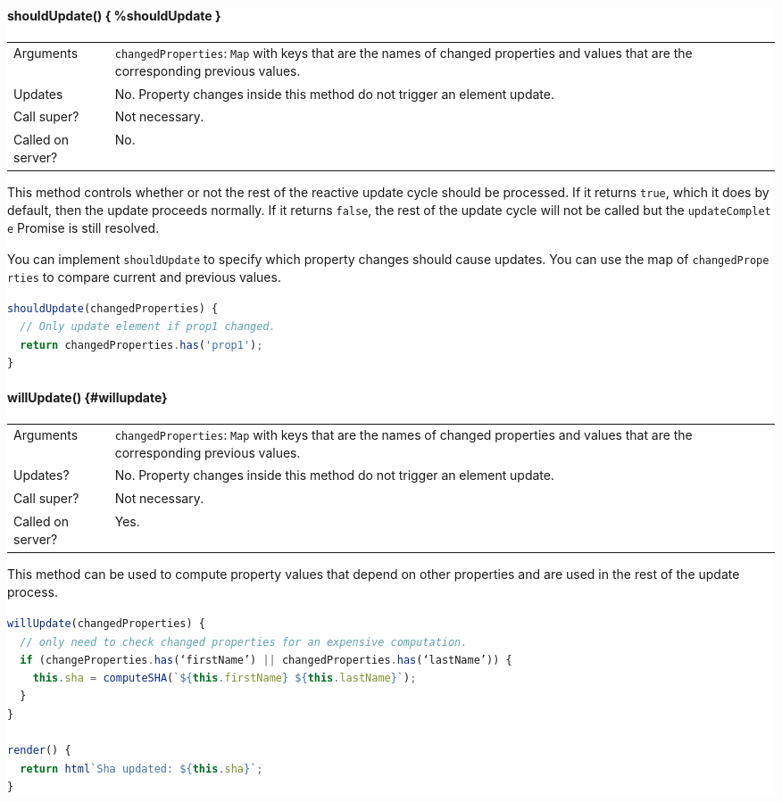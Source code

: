 #### shouldUpdate() { %shouldUpdate }

| | |
|-|-|
| Arguments | `changedProperties`: `Map` with keys that are the names of changed properties and  values that are the corresponding previous values. |
| Updates | No. Property changes inside this method do not trigger an element update. |
| Call super? | Not necessary. |
| Called on server? | No. |

This method controls whether or not the rest of the reactive update cycle should be processed. If it returns `true`, which it does by default, then the update proceeds normally. If it returns `false`, the rest of the update cycle will not be called but the `updateComplete` Promise is still resolved.

You can implement `shouldUpdate` to specify which property changes should cause updates. You can use the map of `changedProperties` to compare current and previous values.

```js
shouldUpdate(changedProperties) {
  // Only update element if prop1 changed.
  return changedProperties.has('prop1');
}
```

#### willUpdate() {#willupdate}

| | |
|-|-|
| Arguments |  `changedProperties`: `Map` with keys that are the names of changed properties and values that are the corresponding previous values. |
| Updates? | No. Property changes inside this method do not trigger an element update. |
| Call super? | Not necessary. |
| Called on server? | Yes. |

This method can be used to compute property values that depend on other properties and are used in the rest of the update process.

```js
willUpdate(changedProperties) {
  // only need to check changed properties for an expensive computation.
  if (changeProperties.has(‘firstName’) || changedProperties.has(‘lastName’)) {
    this.sha = computeSHA(`${this.firstName} ${this.lastName}`);
  }
}

render() {
  return html`Sha updated: ${this.sha}`;
}
```
